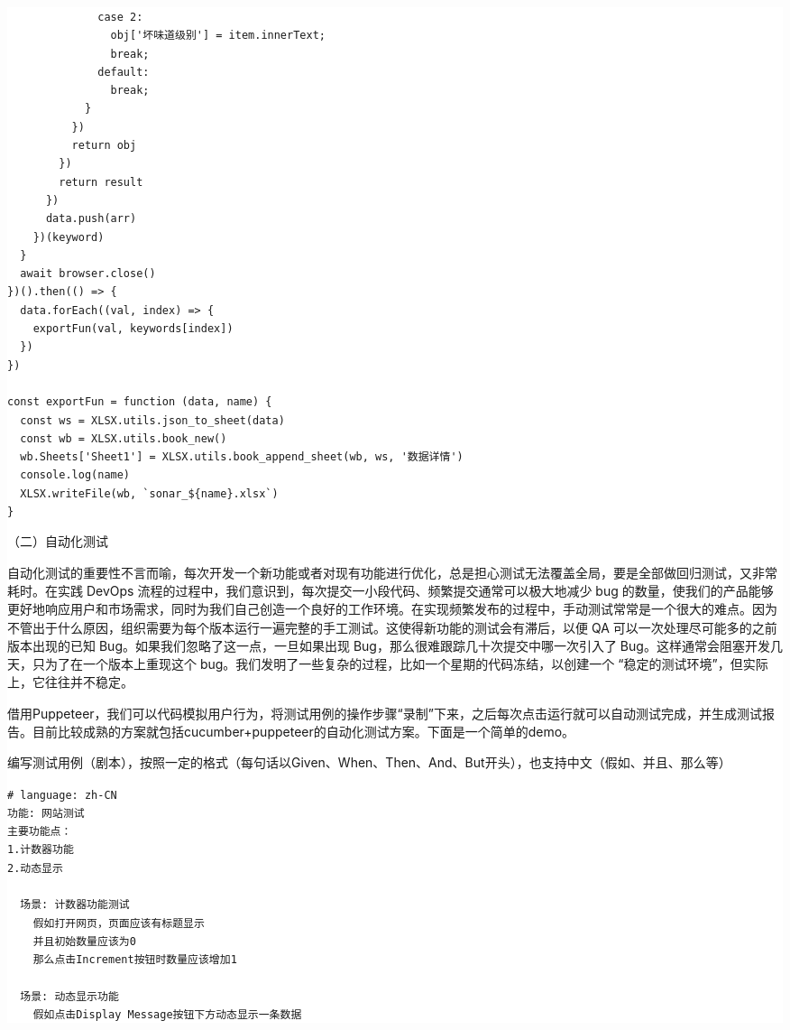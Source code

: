 ```
              case 2:
                obj['坏味道级别'] = item.innerText;
                break;
              default:
                break;
            }
          })
          return obj
        })
        return result
      })
      data.push(arr)
    })(keyword)
  }
  await browser.close()
})().then(() => {
  data.forEach((val, index) => {
    exportFun(val, keywords[index])
  })
})

const exportFun = function (data, name) {
  const ws = XLSX.utils.json_to_sheet(data)
  const wb = XLSX.utils.book_new()
  wb.Sheets['Sheet1'] = XLSX.utils.book_append_sheet(wb, ws, '数据详情')
  console.log(name)
  XLSX.writeFile(wb, `sonar_${name}.xlsx`)
}
```

（二）自动化测试

自动化测试的重要性不言而喻，每次开发一个新功能或者对现有功能进行优化，总是担心测试无法覆盖全局，要是全部做回归测试，又非常耗时。在实践 DevOps 流程的过程中，我们意识到，每次提交一小段代码、频繁提交通常可以极大地减少 bug 的数量，使我们的产品能够更好地响应用户和市场需求，同时为我们自己创造一个良好的工作环境。在实现频繁发布的过程中，手动测试常常是一个很大的难点。因为不管出于什么原因，组织需要为每个版本运行一遍完整的手工测试。这使得新功能的测试会有滞后，以便 QA 可以一次处理尽可能多的之前版本出现的已知 Bug。如果我们忽略了这一点，一旦如果出现 Bug，那么很难跟踪几十次提交中哪一次引入了 Bug。这样通常会阻塞开发几天，只为了在一个版本上重现这个 bug。我们发明了一些复杂的过程，比如一个星期的代码冻结，以创建一个 “稳定的测试环境”，但实际上，它往往并不稳定。

借用Puppeteer，我们可以代码模拟用户行为，将测试用例的操作步骤“录制”下来，之后每次点击运行就可以自动测试完成，并生成测试报告。目前比较成熟的方案就包括cucumber+puppeteer的自动化测试方案。下面是一个简单的demo。

编写测试用例（剧本），按照一定的格式（每句话以Given、When、Then、And、But开头），也支持中文（假如、并且、那么等）
```
# language: zh-CN
功能: 网站测试
主要功能点：
1.计数器功能
2.动态显示

  场景: 计数器功能测试
    假如打开网页，页面应该有标题显示
    并且初始数量应该为0
    那么点击Increment按钮时数量应该增加1

  场景: 动态显示功能
    假如点击Display Message按钮下方动态显示一条数据
```
